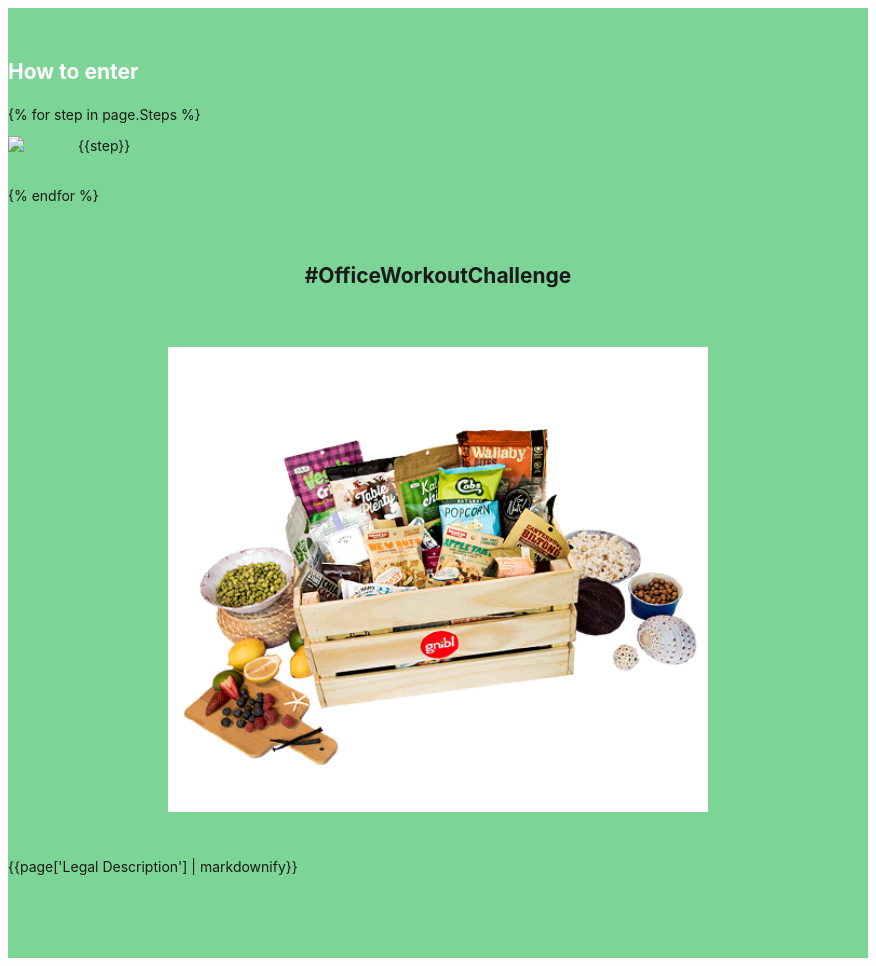 <section style="background-color: #7cd596; position: relative; padding: 20px 0 80px">
  <h2 class="alt-header" style="color: white">How to enter</h2>
  <div class="container">
    <div class="col-xs-12 col-md-5 pull-right">
    {% for step in page.Steps %}
      <div class="step box-bg" style="display: block; margin-bottom: 20px; overflow: auto">
        <img style="width: 60px; float: left;" src="/assets/images/numbers/{{forloop.index}}.svg">
        <p style="margin: 0 0 0 10px; width: calc(100% - 70px); float: left">{{step}}</p>
      </div>
    {% endfor %}
      <div style="margin: 30px 0">
        <h2 class="handdrawn red-header" style="text-transform: none; padding: 25px 0; text-align: center; display: block">#OfficeWorkoutChallenge</h2>
      </div>
    </div>
    <div class="col-xs-12 col-md-7" style="text-align: center">
      <img src="/assets/images/gnibl-prize.png" style="width: 100%; max-width: 540px;">
    </div>
    <div class="col-xs-12" style="clear:both; margin-top: 40px">
      <div class="legal">{{page['Legal Description'] | markdownify}}</div>
    </div>
  </div>
</section>

<style>
.box-bg {
  padding: 10px 25px 10px 0;
  background-position: center right;
}
.legal p {
  color: white;
  font-size: 14px;
}
.legal a {
  color: white;
}
.legal a:hover {
  color: white;
  text-decoration: underline;
  opacity: .8;
}